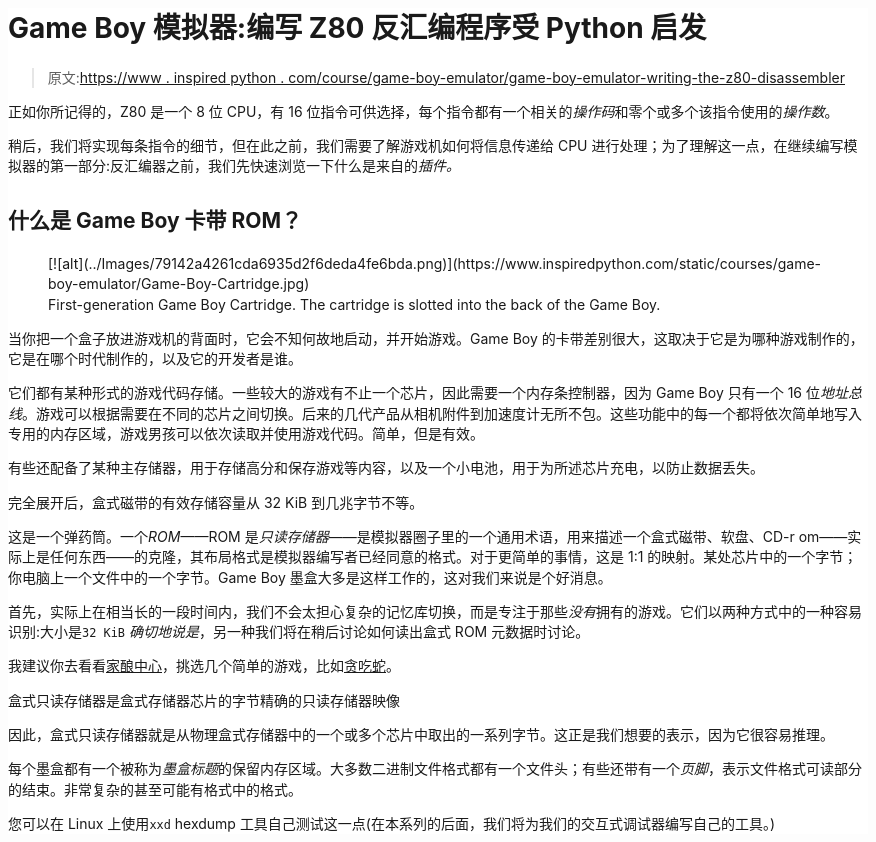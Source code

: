 # Game Boy 模拟器:编写 Z80 反汇编程序受 Python 启发

> 原文:[https://www . inspired python . com/course/game-boy-emulator/game-boy-emulator-writing-the-z80-disassembler](https://www.inspiredpython.com/course/game-boy-emulator/game-boy-emulator-writing-the-z80-disassembler)

正如你所记得的，Z80 是一个 8 位 CPU，有 16 位指令可供选择，每个指令都有一个相关的*操作码*和零个或多个该指令使用的*操作数*。

稍后，我们将实现每条指令的细节，但在此之前，我们需要了解游戏机如何将信息传递给 CPU 进行处理；为了理解这一点，在继续编写模拟器的第一部分:反汇编器之前，我们先快速浏览一下什么是来自的*插件。*

<section class="clear-both free" id="what-is-a-game-boy-cartridge-rom" offset="2" subscription="free" as="section" ids="what-is-a-game-boy-cartridge-rom" names="what\ is\ a\ game\ boy\ cartridge\ rom?">

## 什么是 Game Boy 卡带 ROM？

<figure class="w-[15rem] md:mx-5 mx-auto my-0 md:float-left" id="id5">[![alt](../Images/79142a4261cda6935d2f6deda4fe6bda.png)](https://www.inspiredpython.com/static/courses/game-boy-emulator/Game-Boy-Cartridge.jpg)

<figcaption>First-generation Game Boy Cartridge. The cartridge is slotted into the back of the Game Boy.</figcaption>

</figure>

当你把一个盒子放进游戏机的背面时，它会不知何故地启动，并开始游戏。Game Boy 的卡带差别很大，这取决于它是为哪种游戏制作的，它是在哪个时代制作的，以及它的开发者是谁。

它们都有某种形式的游戏代码存储。一些较大的游戏有不止一个芯片，因此需要一个内存条控制器，因为 Game Boy 只有一个 16 位*地址总线*。游戏可以根据需要在不同的芯片之间切换。后来的几代产品从相机附件到加速度计无所不包。这些功能中的每一个都将依次简单地写入专用的内存区域，游戏男孩可以依次读取并使用游戏代码。简单，但是有效。

有些还配备了某种主存储器，用于存储高分和保存游戏等内容，以及一个小电池，用于为所述芯片充电，以防止数据丢失。

完全展开后，盒式磁带的有效存储容量从 32 KiB 到几兆字节不等。

这是一个弹药筒。一个*ROM*——ROM 是*只读存储器*——是模拟器圈子里的一个通用术语，用来描述一个盒式磁带、软盘、CD-r om——实际上是任何东西——的克隆，其布局格式是模拟器编写者已经同意的格式。对于更简单的事情，这是 1:1 的映射。某处芯片中的一个字节；你电脑上一个文件中的一个字节。Game Boy 墨盒大多是这样工作的，这对我们来说是个好消息。

首先，实际上在相当长的一段时间内，我们不会太担心复杂的记忆库切换，而是专注于那些*没有*拥有的游戏。它们以两种方式中的一种容易识别:大小是`32 KiB` *确切地说是*，另一种我们将在稍后讨论如何读出盒式 ROM 元数据时讨论。

 我建议你去看看[家酿中心](https://gbhh.avivace.com/)，挑选几个简单的游戏，比如[贪吃蛇](https://gbhh.avivace.com/game/snake-gb)。 

盒式只读存储器是盒式存储器芯片的字节精确的只读存储器映像

因此，盒式只读存储器就是从物理盒式存储器中的一个或多个芯片中取出的一系列字节。这正是我们想要的表示，因为它很容易推理。

</section>

<section class="clear-both free" id="reading-a-cartridge-rom-s-metadata" offset="2" subscription="free" as="section" ids="reading-a-cartridge-rom-s-metadata" names="reading\ a\ cartridge\ rom's\ metadata">

<section class="clear-both free" id="headers-footers-and-hexdumps" offset="3" subscription="free" as="section" ids="headers-footers-and-hexdumps" names="headers,\ footers,\ and\ hexdumps">

每个墨盒都有一个被称为*墨盒标题*的保留内存区域。大多数二进制文件格式都有一个文件头；有些还带有一个*页脚*，表示文件格式可读部分的结束。非常复杂的甚至可能有格式中的格式。

您可以在 Linux 上使用`xxd` hexdump 工具自己测试这一点(在本系列的后面，我们将为我们的交互式调试器编写自己的工具。)
